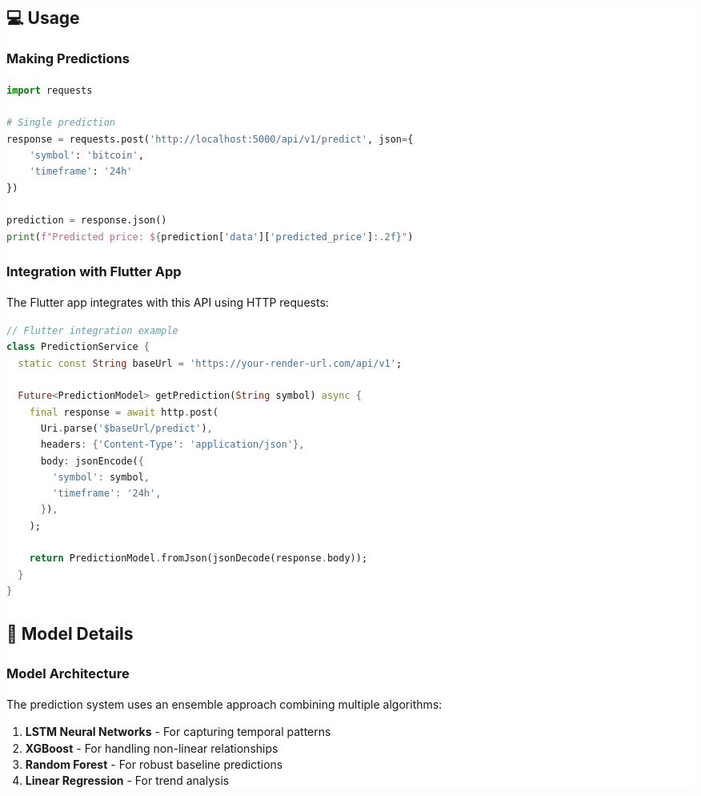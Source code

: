 ## 💻 Usage

### Making Predictions

```python
import requests

# Single prediction
response = requests.post('http://localhost:5000/api/v1/predict', json={
    'symbol': 'bitcoin',
    'timeframe': '24h'
})

prediction = response.json()
print(f"Predicted price: ${prediction['data']['predicted_price']:.2f}")
```

### Integration with Flutter App

The Flutter app integrates with this API using HTTP requests:

```dart
// Flutter integration example
class PredictionService {
  static const String baseUrl = 'https://your-render-url.com/api/v1';
  
  Future<PredictionModel> getPrediction(String symbol) async {
    final response = await http.post(
      Uri.parse('$baseUrl/predict'),
      headers: {'Content-Type': 'application/json'},
      body: jsonEncode({
        'symbol': symbol,
        'timeframe': '24h',
      }),
    );
    
    return PredictionModel.fromJson(jsonDecode(response.body));
  }
}
```

## 🧮 Model Details

### Model Architecture

The prediction system uses an ensemble approach combining multiple algorithms:

1. **LSTM Neural Networks** - For capturing temporal patterns
2. **XGBoost** - For handling non-linear relationships
3. **Random Forest** - For robust baseline predictions
4. **Linear Regression** - For trend analysis
